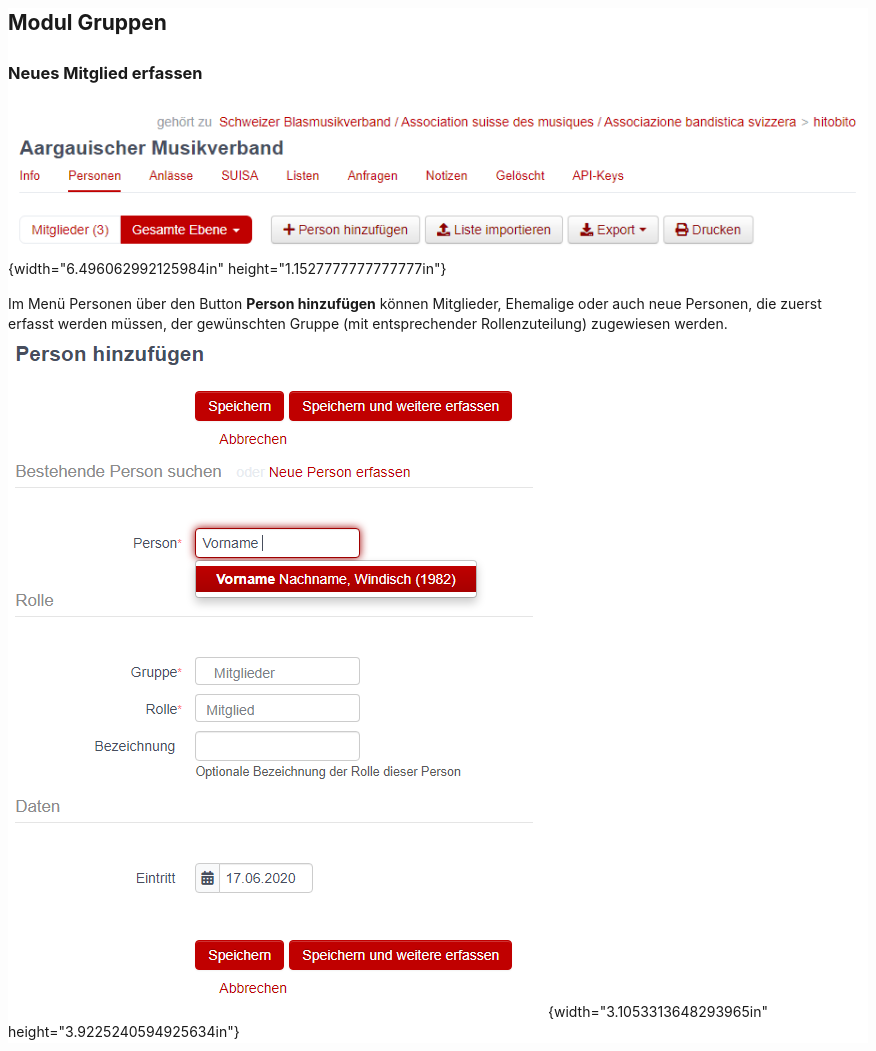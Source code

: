 Modul Gruppen
-------------

### Neues Mitglied erfassen

![](./media/image19.png){width="6.496062992125984in"
height="1.1527777777777777in"}

Im Menü Personen über den Button **Person hinzufügen** können
Mitglieder, Ehemalige oder auch neue Personen, die zuerst erfasst werden
müssen, der gewünschten Gruppe (mit entsprechender Rollenzuteilung)
zugewiesen werden.
![](./media/image20.png){width="3.1053313648293965in"
height="3.9225240594925634in"}
